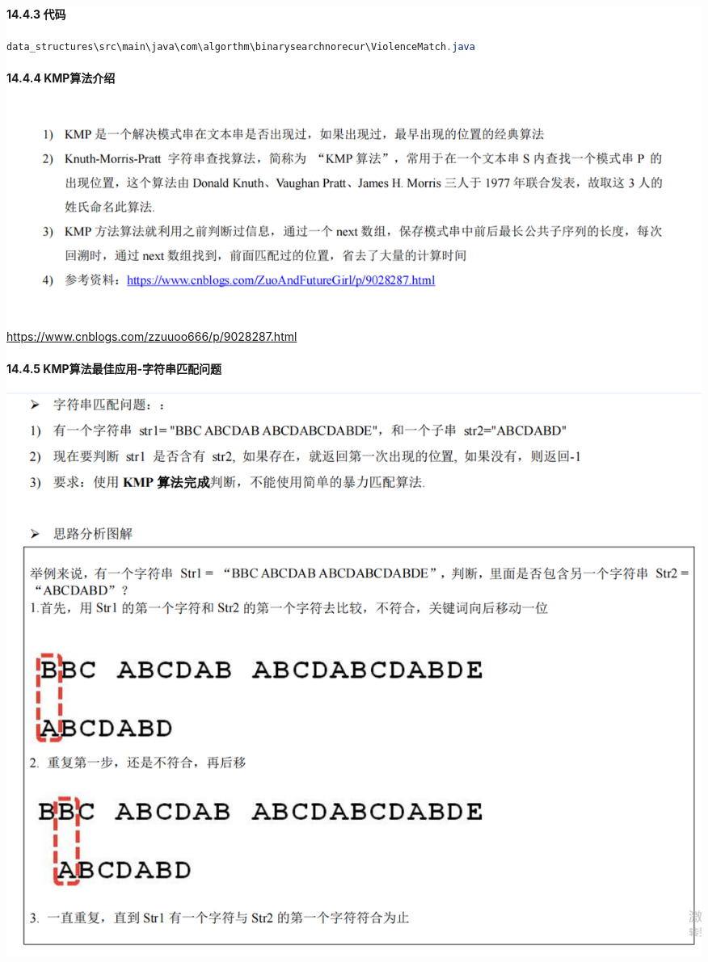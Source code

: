 #### 14.4.3 代码

```java
data_structures\src\main\java\com\algorthm\binarysearchnorecur\ViolenceMatch.java
```

#### 14.4.4 KMP算法介绍

![KMP算法介绍](image/KMP%E7%AE%97%E6%B3%95%E4%BB%8B%E7%BB%8D.png)

https://www.cnblogs.com/zzuuoo666/p/9028287.html

#### 14.4.5 KMP算法最佳应用-字符串匹配问题

![kmp字符串匹配问题](image/kmp%E5%AD%97%E7%AC%A6%E4%B8%B2%E5%8C%B9%E9%85%8D%E9%97%AE%E9%A2%98.png)
